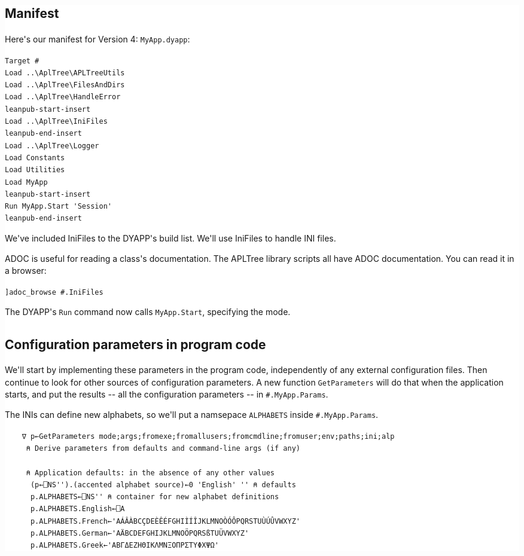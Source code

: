 
## Manifest

Here's our manifest for Version 4: `MyApp.dyapp`:

~~~
Target #
Load ..\AplTree\APLTreeUtils
Load ..\AplTree\FilesAndDirs
Load ..\AplTree\HandleError
leanpub-start-insert
Load ..\AplTree\IniFiles
leanpub-end-insert
Load ..\AplTree\Logger
Load Constants
Load Utilities
Load MyApp
leanpub-start-insert
Run MyApp.Start 'Session'
leanpub-end-insert
~~~

We've included IniFiles to the DYAPP's build list. We'll use IniFiles to handle INI files. 

ADOC is useful for reading a class's documentation. The APLTree library scripts all have ADOC documentation. You can read it in a browser: 

~~~
]adoc_browse #.IniFiles
~~~

The DYAPP's `Run` command now calls `MyApp.Start`, specifying the mode. 


## Configuration parameters in program code

We'll start by implementing these parameters in the program code, independently of any external configuration files. Then continue to look for other sources of configuration parameters. A new function `GetParameters` will do that when the application starts, and put the results -- all the configuration parameters -- in `#.MyApp.Params`. 

The INIs can define new alphabets, so we'll put a namsepace `ALPHABETS` inside `#.MyApp.Params`.

~~~
    ∇ p←GetParameters mode;args;fromexe;fromallusers;fromcmdline;fromuser;env;paths;ini;alp
     ⍝ Derive parameters from defaults and command-line args (if any)
     
     ⍝ Application defaults: in the absence of any other values
      (p←⎕NS'').(accented alphabet source)←0 'English' '' ⍝ defaults
      p.ALPHABETS←⎕NS'' ⍝ container for new alphabet definitions
      p.ALPHABETS.English←⎕A
      p.ALPHABETS.French←'AÁÂÀBCÇDEÈÊÉFGHIÌÍÎJKLMNOÒÓÔPQRSTUÙÚÛVWXYZ'
      p.ALPHABETS.German←'AÄBCDEFGHIJKLMNOÖPQRSßTUÜVWXYZ'
      p.ALPHABETS.Greek←'ΑΒΓΔΕΖΗΘΙΚΛΜΝΞΟΠΡΣΤΥΦΧΨΩ'
~~~
